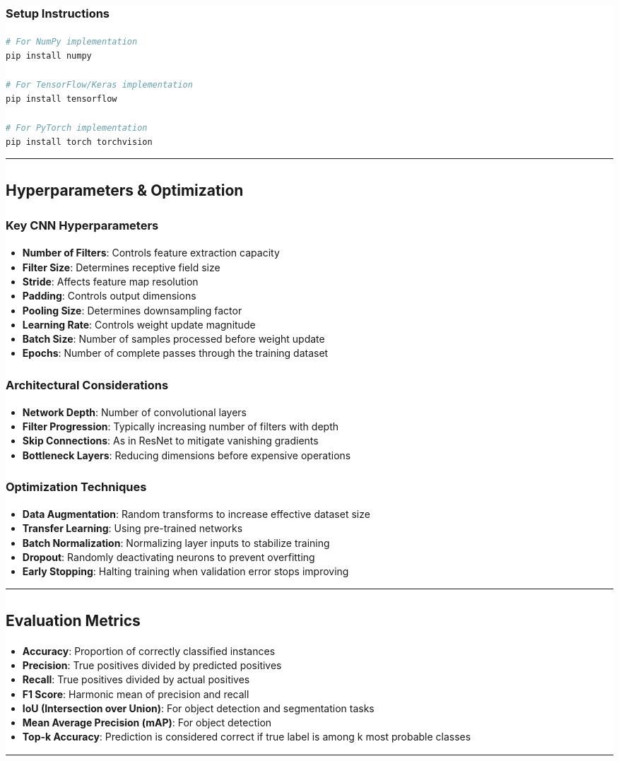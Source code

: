 ### Setup Instructions

```bash
# For NumPy implementation
pip install numpy

# For TensorFlow/Keras implementation
pip install tensorflow

# For PyTorch implementation
pip install torch torchvision
```

---

## Hyperparameters & Optimization

### Key CNN Hyperparameters
- **Number of Filters**: Controls feature extraction capacity
- **Filter Size**: Determines receptive field size
- **Stride**: Affects feature map resolution
- **Padding**: Controls output dimensions
- **Pooling Size**: Determines downsampling factor
- **Learning Rate**: Controls weight update magnitude
- **Batch Size**: Number of samples processed before weight update
- **Epochs**: Number of complete passes through the training dataset

### Architectural Considerations
- **Network Depth**: Number of convolutional layers
- **Filter Progression**: Typically increasing number of filters with depth
- **Skip Connections**: As in ResNet to mitigate vanishing gradients
- **Bottleneck Layers**: Reducing dimensions before expensive operations

### Optimization Techniques
- **Data Augmentation**: Random transforms to increase effective dataset size
- **Transfer Learning**: Using pre-trained networks
- **Batch Normalization**: Normalizing layer inputs to stabilize training
- **Dropout**: Randomly deactivating neurons to prevent overfitting
- **Early Stopping**: Halting training when validation error stops improving

---

## Evaluation Metrics

- **Accuracy**: Proportion of correctly classified instances
- **Precision**: True positives divided by predicted positives
- **Recall**: True positives divided by actual positives
- **F1 Score**: Harmonic mean of precision and recall
- **IoU (Intersection over Union)**: For object detection and segmentation tasks
- **Mean Average Precision (mAP)**: For object detection
- **Top-k Accuracy**: Prediction is considered correct if true label is among k most probable classes

---